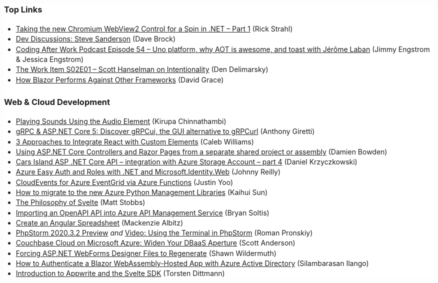 ### <a name="top"></a>Top Links

  * <a href="http://feedproxy.google.com/~r/RickStrahl/~3/pjiAksg4mEo/Taking-the-new-Chromium-WebView2-Control-for-a-Spin-in-NET-Part-1" target="_blank" rel="noopener">Taking the new Chromium WebView2 Control for a Spin in .NET &#8211; Part 1</a> (Rick Strahl)
  * <a href="https://daveabrock.com/2021/01/17/dev-discussions-steve-sanderson" target="_blank" rel="noopener">Dev Discussions: Steve Sanderson</a> (Dave Brock)
  * <a href="http://codingafterwork.com/2021/01/15/episode-54-uno-platform-why-aot-is-awesome-and-toast-with-jerome-laban/" target="_blank" rel="noopener">Coding After Work Podcast Episode 54 – Uno platform, why AOT is awesome, and toast with Jérôme Laban</a> (Jimmy Engstrom & Jessica Engstrom)
  * <a href="https://theworkitem.com/blog/interview-scott-hanselman/" target="_blank" rel="noopener">The Work Item S02E01 &#8211; Scott Hanselman on Intentionality</a> (Den Delimarsky)
  * <a href="https://www.telerik.com/blogs/how-blazor-performs-against-other-frameworks" target="_blank" rel="noopener">How Blazor Performs Against Other Frameworks</a> (David Grace)



### <a name="web"></a>Web & Cloud Development

  * <a href="https://www.kirupa.com/html5/playing_sound_audio_element.htm" target="_blank" rel="noopener">Playing Sounds Using the Audio Element</a> (Kirupa Chinnathambi)
  * <a href="https://anthonygiretti.com/2021/01/17/grpc-asp-net-core-5-discover-grpcui-the-gui-alternative-to-grpcurl/" target="_blank" rel="noopener">gRPC & ASP.NET Core 5: Discover gRPCui, the GUI alternative to gRPCurl</a> (Anthony Giretti)
  * <a href="https://css-tricks.com/3-approaches-to-integrate-react-with-custom-elements/" target="_blank" rel="noopener">3 Approaches to Integrate React with Custom Elements</a> (Caleb Williams)
  * <a href="https://damienbod.com/2021/01/18/using-asp-net-core-controllers-and-razor-pages-from-a-separate-shared-project-or-assembly/" target="_blank" rel="noopener">Using ASP.NET Core Controllers and Razor Pages from a separate shared project or assembly</a> (Damien Bowden)
  * <a href="https://daniel-krzyczkowski.github.io/Cars-Island-ASP-NET-Core-API-Integration-With-Azure-Storage-Accont/" target="_blank" rel="noopener">Cars Island ASP .NET Core API &#8211; integration with Azure Storage Account &#8211; part 4</a> (Daniel Krzyczkowski)
  * <a href="http://blog.johnnyreilly.com/2021/01/azure-easy-auth-and-roles-with-net-and-microsoft-identity-web.html" target="_blank" rel="noopener">Azure Easy Auth and Roles with .NET and Microsoft.Identity.Web</a> (Johnny Reilly)
  * <a href="https://techcommunity.microsoft.com/t5/apps-on-azure/cloudevents-for-azure-eventgrid-via-azure-functions/ba-p/2048140?WT.mc_id=DOP-MVP-4025064" target="_blank" rel="noopener">CloudEvents for Azure EventGrid via Azure Functions</a> (Justin Yoo)
  * <a href="https://devblogs.microsoft.com/azure-sdk/migrating-python-management-libraries/?WT.mc_id=DOP-MVP-4025064" target="_blank" rel="noopener">How to migrate to the new Azure Python Management Libraries</a> (Kaihui Sun)
  * <a href="https://blog.scottlogic.com/2021/01/18/philosophy-of-svelte.html" target="_blank" rel="noopener">The Philosophy of Svelte</a> (Matt Stobbs)
  * <a href="https://devblogs.microsoft.com/premier-developer/importing-an-openapi-api-into-azure-api-management-service/?WT.mc_id=DOP-MVP-4025064" target="_blank" rel="noopener">Importing an OpenAPI API into Azure API Management Service</a> (Bryan Soltis)
  * <a href="https://www.grapecity.com/blogs/spread-sheets-and-angular" target="_blank" rel="noopener">Create an Angular Spreadsheet</a> (Mackenzie Albitz)
  * <a href="https://blog.jetbrains.com/phpstorm/2021/01/phpstorm-2020-3-2-preview/" target="_blank" rel="noopener">PhpStorm 2020.3.2 Preview</a> _and_ <a href="https://blog.jetbrains.com/phpstorm/2021/01/video-using-the-terminal-in-nbsp-phpstorm/" target="_blank" rel="noopener">Video: Using the Terminal in PhpStorm</a> (Roman Pronskiy)
  * <a href="https://blog.couchbase.com/couchbase-cloud-on-microsoft-azure-widen-your-dbaas-aperture/" target="_blank" rel="noopener">Couchbase Cloud on Microsoft Azure: Widen Your DBaaS Aperture</a> (Scott Anderson)
  * <a href="http://wildermuth.com/2021/01/17/Forcing-ASP-NET-WebForms-Designer-Files-to-Regenerate" target="_blank" rel="noopener">Forcing ASP.NET WebForms Designer Files to Regenerate</a> (Shawn Wildermuth)
  * <a href="https://www.syncfusion.com/blogs/post/how-to-authenticate-a-blazor-webassembly-hosted-app-with-azure-active-directory.aspx" target="_blank" rel="noopener">How to Authenticate a Blazor WebAssembly-Hosted App with Azure Active Directory</a> (Silambarasan Ilango)
  * <a href="https://hackernoon.com/introduction-to-appwrite-and-the-svelte-sdk-np6831hr?source=rss" target="_blank" rel="noopener">Introduction to Appwrite and the Svelte SDK</a> (Torsten Dittmann)